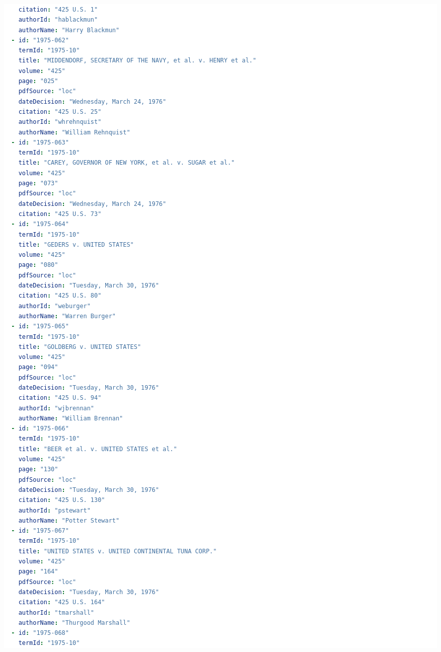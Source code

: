 ```yaml
    citation: "425 U.S. 1"
    authorId: "hablackmun"
    authorName: "Harry Blackmun"
  - id: "1975-062"
    termId: "1975-10"
    title: "MIDDENDORF, SECRETARY OF THE NAVY, et al. v. HENRY et al."
    volume: "425"
    page: "025"
    pdfSource: "loc"
    dateDecision: "Wednesday, March 24, 1976"
    citation: "425 U.S. 25"
    authorId: "whrehnquist"
    authorName: "William Rehnquist"
  - id: "1975-063"
    termId: "1975-10"
    title: "CAREY, GOVERNOR OF NEW YORK, et al. v. SUGAR et al."
    volume: "425"
    page: "073"
    pdfSource: "loc"
    dateDecision: "Wednesday, March 24, 1976"
    citation: "425 U.S. 73"
  - id: "1975-064"
    termId: "1975-10"
    title: "GEDERS v. UNITED STATES"
    volume: "425"
    page: "080"
    pdfSource: "loc"
    dateDecision: "Tuesday, March 30, 1976"
    citation: "425 U.S. 80"
    authorId: "weburger"
    authorName: "Warren Burger"
  - id: "1975-065"
    termId: "1975-10"
    title: "GOLDBERG v. UNITED STATES"
    volume: "425"
    page: "094"
    pdfSource: "loc"
    dateDecision: "Tuesday, March 30, 1976"
    citation: "425 U.S. 94"
    authorId: "wjbrennan"
    authorName: "William Brennan"
  - id: "1975-066"
    termId: "1975-10"
    title: "BEER et al. v. UNITED STATES et al."
    volume: "425"
    page: "130"
    pdfSource: "loc"
    dateDecision: "Tuesday, March 30, 1976"
    citation: "425 U.S. 130"
    authorId: "pstewart"
    authorName: "Potter Stewart"
  - id: "1975-067"
    termId: "1975-10"
    title: "UNITED STATES v. UNITED CONTINENTAL TUNA CORP."
    volume: "425"
    page: "164"
    pdfSource: "loc"
    dateDecision: "Tuesday, March 30, 1976"
    citation: "425 U.S. 164"
    authorId: "tmarshall"
    authorName: "Thurgood Marshall"
  - id: "1975-068"
    termId: "1975-10"
```